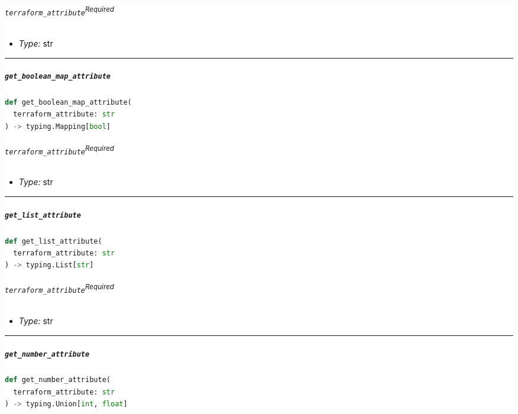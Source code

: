 ###### `terraform_attribute`<sup>Required</sup> <a name="terraform_attribute" id="@cdktf/provider-vsphere.offlineSoftwareDepot.OfflineSoftwareDepot.getBooleanAttribute.parameter.terraformAttribute"></a>

- *Type:* str

---

##### `get_boolean_map_attribute` <a name="get_boolean_map_attribute" id="@cdktf/provider-vsphere.offlineSoftwareDepot.OfflineSoftwareDepot.getBooleanMapAttribute"></a>

```python
def get_boolean_map_attribute(
  terraform_attribute: str
) -> typing.Mapping[bool]
```

###### `terraform_attribute`<sup>Required</sup> <a name="terraform_attribute" id="@cdktf/provider-vsphere.offlineSoftwareDepot.OfflineSoftwareDepot.getBooleanMapAttribute.parameter.terraformAttribute"></a>

- *Type:* str

---

##### `get_list_attribute` <a name="get_list_attribute" id="@cdktf/provider-vsphere.offlineSoftwareDepot.OfflineSoftwareDepot.getListAttribute"></a>

```python
def get_list_attribute(
  terraform_attribute: str
) -> typing.List[str]
```

###### `terraform_attribute`<sup>Required</sup> <a name="terraform_attribute" id="@cdktf/provider-vsphere.offlineSoftwareDepot.OfflineSoftwareDepot.getListAttribute.parameter.terraformAttribute"></a>

- *Type:* str

---

##### `get_number_attribute` <a name="get_number_attribute" id="@cdktf/provider-vsphere.offlineSoftwareDepot.OfflineSoftwareDepot.getNumberAttribute"></a>

```python
def get_number_attribute(
  terraform_attribute: str
) -> typing.Union[int, float]
```
